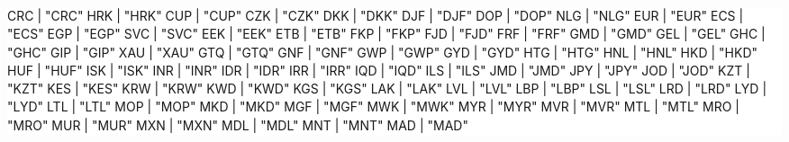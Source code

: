 CRC | &quot;CRC&quot;
HRK | &quot;HRK&quot;
CUP | &quot;CUP&quot;
CZK | &quot;CZK&quot;
DKK | &quot;DKK&quot;
DJF | &quot;DJF&quot;
DOP | &quot;DOP&quot;
NLG | &quot;NLG&quot;
EUR | &quot;EUR&quot;
ECS | &quot;ECS&quot;
EGP | &quot;EGP&quot;
SVC | &quot;SVC&quot;
EEK | &quot;EEK&quot;
ETB | &quot;ETB&quot;
FKP | &quot;FKP&quot;
FJD | &quot;FJD&quot;
FRF | &quot;FRF&quot;
GMD | &quot;GMD&quot;
GEL | &quot;GEL&quot;
GHC | &quot;GHC&quot;
GIP | &quot;GIP&quot;
XAU | &quot;XAU&quot;
GTQ | &quot;GTQ&quot;
GNF | &quot;GNF&quot;
GWP | &quot;GWP&quot;
GYD | &quot;GYD&quot;
HTG | &quot;HTG&quot;
HNL | &quot;HNL&quot;
HKD | &quot;HKD&quot;
HUF | &quot;HUF&quot;
ISK | &quot;ISK&quot;
INR | &quot;INR&quot;
IDR | &quot;IDR&quot;
IRR | &quot;IRR&quot;
IQD | &quot;IQD&quot;
ILS | &quot;ILS&quot;
JMD | &quot;JMD&quot;
JPY | &quot;JPY&quot;
JOD | &quot;JOD&quot;
KZT | &quot;KZT&quot;
KES | &quot;KES&quot;
KRW | &quot;KRW&quot;
KWD | &quot;KWD&quot;
KGS | &quot;KGS&quot;
LAK | &quot;LAK&quot;
LVL | &quot;LVL&quot;
LBP | &quot;LBP&quot;
LSL | &quot;LSL&quot;
LRD | &quot;LRD&quot;
LYD | &quot;LYD&quot;
LTL | &quot;LTL&quot;
MOP | &quot;MOP&quot;
MKD | &quot;MKD&quot;
MGF | &quot;MGF&quot;
MWK | &quot;MWK&quot;
MYR | &quot;MYR&quot;
MVR | &quot;MVR&quot;
MTL | &quot;MTL&quot;
MRO | &quot;MRO&quot;
MUR | &quot;MUR&quot;
MXN | &quot;MXN&quot;
MDL | &quot;MDL&quot;
MNT | &quot;MNT&quot;
MAD | &quot;MAD&quot;
